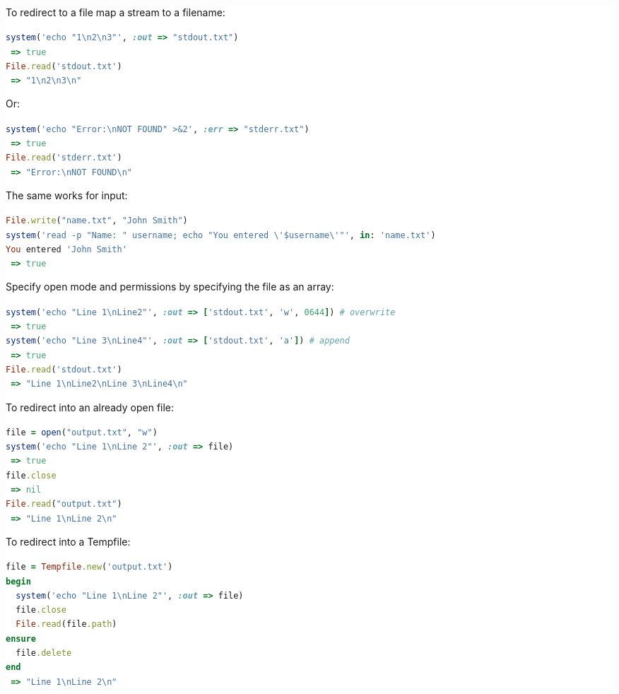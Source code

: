 To redirect to a file map a stream to a filename:

```ruby
system('echo "1\n2\n3"', :out => "stdout.txt")
 => true
File.read('stdout.txt')
 => "1\n2\n3\n"
```

Or:

```ruby
system('echo "Error:\nNOT FOUND" >&2', :err => "stderr.txt")
 => true
File.read('stderr.txt')
 => "Error:\nNOT FOUND\n"
```

The same works for input:

```ruby
File.write("name.txt", "John Smith")
system('read -p "Name: " username; echo "You entered \'$username\'"', in: 'name.txt')
You entered 'John Smith'
 => true
```

Specify open mode and permissions by specifying the file as an array:

```ruby
system('echo "Line 1\nLine2"', :out => ['stdout.txt', 'w', 0644]) # overwrite
 => true
system('echo "Line 3\nLine4"', :out => ['stdout.txt', 'a']) # append
 => true
File.read('stdout.txt')
 => "Line 1\nLine2\nLine 3\nLine4\n"
```

To redirect into an already open file:

```ruby
file = open("output.txt", "w")
system('echo "Line 1\nLine 2"', :out => file)
 => true
file.close
 => nil
File.read("output.txt")
 => "Line 1\nLine 2\n"
```

To redirect into a Tempfile:

```ruby
file = Tempfile.new('output.txt')
begin
  system('echo "Line 1\nLine 2"', :out => file)
  file.close
  File.read(file.path)
ensure
  file.delete
end
 => "Line 1\nLine 2\n"
```
